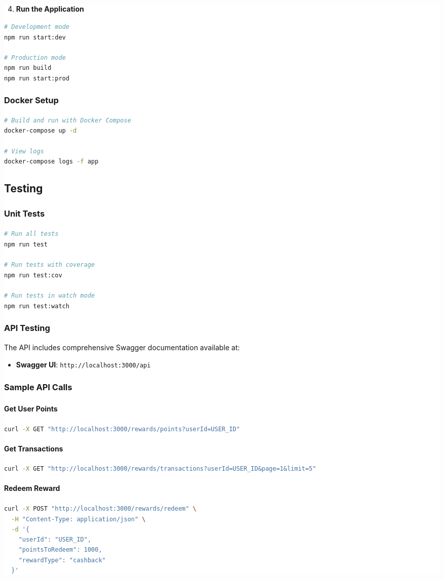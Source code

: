4. **Run the Application**
```bash
# Development mode
npm run start:dev

# Production mode
npm run build
npm run start:prod
```

### Docker Setup
```bash
# Build and run with Docker Compose
docker-compose up -d

# View logs
docker-compose logs -f app
```

## Testing

### Unit Tests
```bash
# Run all tests
npm run test

# Run tests with coverage
npm run test:cov

# Run tests in watch mode
npm run test:watch
```

### API Testing

The API includes comprehensive Swagger documentation available at:
- **Swagger UI**: `http://localhost:3000/api`

### Sample API Calls

#### Get User Points
```bash
curl -X GET "http://localhost:3000/rewards/points?userId=USER_ID"
```

#### Get Transactions
```bash
curl -X GET "http://localhost:3000/rewards/transactions?userId=USER_ID&page=1&limit=5"
```

#### Redeem Reward
```bash
curl -X POST "http://localhost:3000/rewards/redeem" \
  -H "Content-Type: application/json" \
  -d '{
    "userId": "USER_ID",
    "pointsToRedeem": 1000,
    "rewardType": "cashback"
  }'
```
